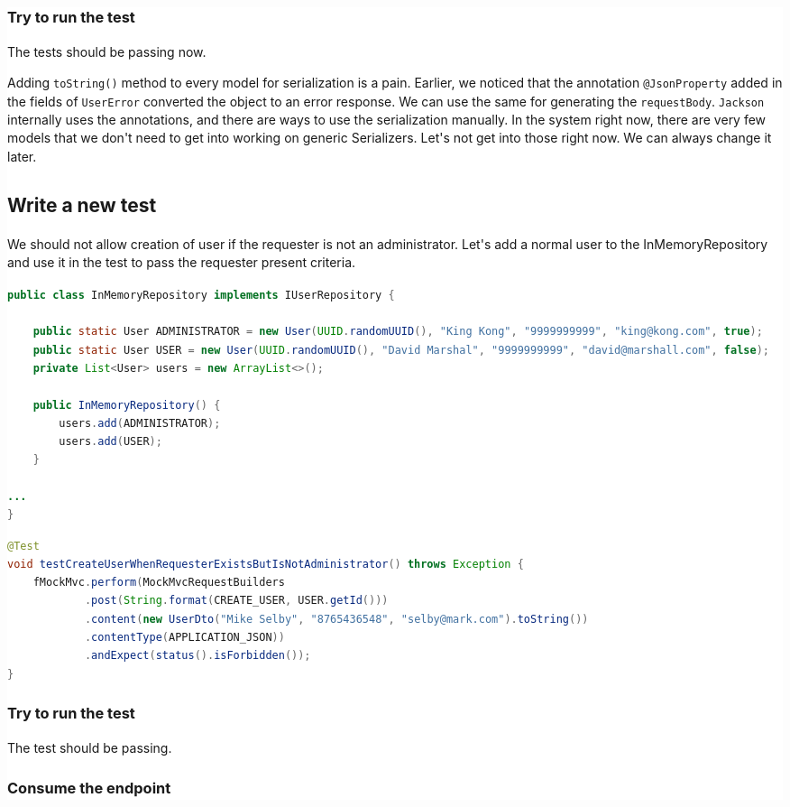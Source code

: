 ```java
```

### Try to run the test

The tests should be passing now.

Adding `toString()` method to every model for serialization is a pain. Earlier, we noticed that the annotation `@JsonProperty` added in the fields of `UserError` converted the object to an error response. We can use the same for generating the `requestBody`. `Jackson` internally uses the annotations, and there are ways to use the serialization manually. In the system right now, there are very few models that we don't need to get into working on generic Serializers. Let's not get into those right now. We can always change it later.

## Write a new test

We should not allow creation of user if the requester is not an administrator. Let's add a normal user to the InMemoryRepository and use it in the test to pass the requester present criteria.

```java
public class InMemoryRepository implements IUserRepository {

    public static User ADMINISTRATOR = new User(UUID.randomUUID(), "King Kong", "9999999999", "king@kong.com", true);
    public static User USER = new User(UUID.randomUUID(), "David Marshal", "9999999999", "david@marshall.com", false);
    private List<User> users = new ArrayList<>();

    public InMemoryRepository() {
        users.add(ADMINISTRATOR);
        users.add(USER);
    }
    
...
} 
```

```java
@Test
void testCreateUserWhenRequesterExistsButIsNotAdministrator() throws Exception {
    fMockMvc.perform(MockMvcRequestBuilders
            .post(String.format(CREATE_USER, USER.getId()))
            .content(new UserDto("Mike Selby", "8765436548", "selby@mark.com").toString())
            .contentType(APPLICATION_JSON))
            .andExpect(status().isForbidden());
}
```

### Try to run the test

The test should be passing.

### Consume the endpoint
